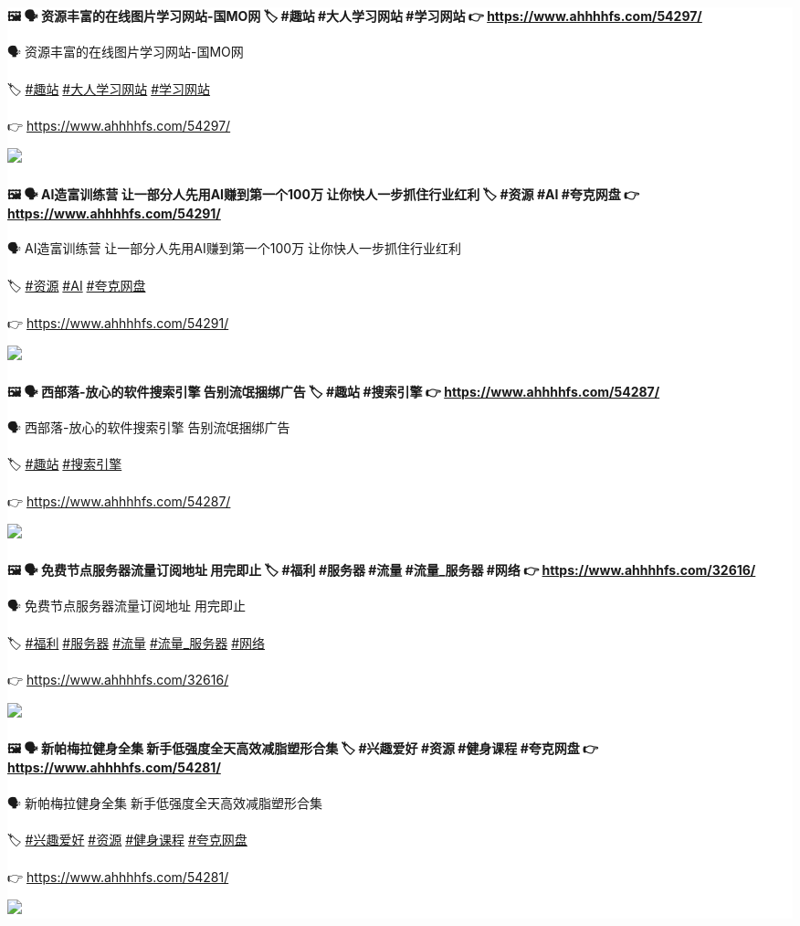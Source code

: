 #### 🖼 🗣️ 资源丰富的在线图片学习网站-国MO网 🏷️ #趣站 #大人学习网站 #学习网站 👉 https://www.ahhhhfs.com/54297/
<p><span class="emoji">🗣️</span> 资源丰富的在线图片学习网站-国MO网<br><br><span class="emoji">🏷️</span> <a href="https://t.me/abskoop/6804?q=%23%E8%B6%A3%E7%AB%99">#趣站</a> <a href="https://t.me/abskoop/6804?q=%23%E5%A4%A7%E4%BA%BA%E5%AD%A6%E4%B9%A0%E7%BD%91%E7%AB%99">#大人学习网站</a> <a href="https://t.me/abskoop/6804?q=%23%E5%AD%A6%E4%B9%A0%E7%BD%91%E7%AB%99">#学习网站</a><br><br><span class="emoji">👉</span> <a href="https://www.ahhhhfs.com/54297/" target="_blank" rel="noopener">https://www.ahhhhfs.com/54297/</a></p><img src="https://cdn5.cdn-telegram.org/file/gR3JMSf6AXzK9mL5Gf1iEJ9eNo0aEX_jRHBHMMbFGq_HJvV51Nd3MlXWp4hiR5_tO13I-IYVGTRP7-HixNE687SzAQt1Pq2o_K824A1v1igL6cNA0Ql1Bgp2HTieCpMk1LEkc67V6zvxRTrXk1mRa10JFQIezsPjJBA83jj9Sf2wsqYN5rMviYYW24OM6JzlTKEt58l5m4IoOLUts_yskLkDyCsYOt3UENp4_-tC5SXnA3p-jQAnAJMMrsAlZsrs7DQfMNqiz75XTlPDXeKxdSRiLOpzetWW9XwSC1HHwzFbY4nrOzndHmkzqZIf17AeOwkkrXV9f58GTfg_Inn8_w.jpg" referrerpolicy="no-referrer">

#### 🖼 🗣️ AI造富训练营 让一部分人先用AI赚到第一个100万 让你快人一步抓住行业红利 🏷️ #资源 #AI #夸克网盘 👉 https://www.ahhhhfs.com/54291/
<p><span class="emoji">🗣️</span> AI造富训练营 让一部分人先用AI赚到第一个100万 让你快人一步抓住行业红利<br><br><span class="emoji">🏷️</span> <a href="https://t.me/abskoop/6803?q=%23%E8%B5%84%E6%BA%90">#资源</a> <a href="https://t.me/abskoop/6803?q=%23AI">#AI</a> <a href="https://t.me/abskoop/6803?q=%23%E5%A4%B8%E5%85%8B%E7%BD%91%E7%9B%98">#夸克网盘</a><br><br><span class="emoji">👉</span> <a href="https://www.ahhhhfs.com/54291/" target="_blank" rel="noopener">https://www.ahhhhfs.com/54291/</a></p><img src="https://cdn5.cdn-telegram.org/file/QL7CSyl1Aej91wMkIy_fgOfKAKTfvPjhg6Eb8HBnRvTTYsx_N47pEpDh4doePDm_vXYzhIUhWkmCDlxIku0jfU9r9-QUYwu97CC8FNjGZglv6ogcw2TTjvccmhPzEa8rYO2fSdVDW1VfJ-hfeX44FcRuQ94FarpF2s4LrYfgmogCW7wdpmF6EDTuqZ9mMJMD4WW185KvusbnsQdBZJLoS8DTW8iHWkXUfQTai5T-LEz4cOiJA87gQAzJ5pKyEVReN7X3UUoynjQV1wu_L2wKn00sAiZGyAKkw8AibGbU-byFm5uTmtiBQztEnHTCvcqLsricscRxVH2wwedNzTcL2w.jpg" referrerpolicy="no-referrer">

#### 🖼 🗣️ 西部落-放心的软件搜索引擎 告别流氓捆绑广告 🏷️ #趣站 #搜索引擎 👉 https://www.ahhhhfs.com/54287/
<p><span class="emoji">🗣️</span> 西部落-放心的软件搜索引擎 告别流氓捆绑广告<br><br><span class="emoji">🏷️</span> <a href="https://t.me/abskoop/6802?q=%23%E8%B6%A3%E7%AB%99">#趣站</a> <a href="https://t.me/abskoop/6802?q=%23%E6%90%9C%E7%B4%A2%E5%BC%95%E6%93%8E">#搜索引擎</a><br><br><span class="emoji">👉</span> <a href="https://www.ahhhhfs.com/54287/" target="_blank" rel="noopener">https://www.ahhhhfs.com/54287/</a></p><img src="https://cdn5.cdn-telegram.org/file/aYalU5P4goTK00nQ9mdRVNn0Q4RsxMbDujgucAtTqN5QpH52ipDSbTlTNW4vqLYkJCO1BzBizdJfNbi3KiF9hmMjh9jb-OssoDNQF0afYZ6kVh-py4Sj9iWT7O6tvARGbUCrwHiVvh_S6tM8ixqcrOkTRHSo-3tOE7vZnM8cZX3pKZHGHnSB0_smZ0EHTumpEKOmNDpTIV6oiGAL9Tkt_uVvELXrldaA7QJ8soUN_U1jvUIgZwgmiTzAHa3NyxUmHhjE0l3SB-ob1ndVcSjt-kApFL_wq4DX6XNaMIngi2u-3H1QZAWiwj606-Z6vLfZitVbW6vCl_0Fdu0xWejJDg.jpg" referrerpolicy="no-referrer">

#### 🖼 🗣️ 免费节点服务器流量订阅地址 用完即止 🏷️ #福利 #服务器 #流量 #流量_服务器 #网络 👉 https://www.ahhhhfs.com/32616/
<p><span class="emoji">🗣️</span> 免费节点服务器流量订阅地址 用完即止<br><br><span class="emoji">🏷️</span> <a href="https://t.me/abskoop/6801?q=%23%E7%A6%8F%E5%88%A9">#福利</a> <a href="https://t.me/abskoop/6801?q=%23%E6%9C%8D%E5%8A%A1%E5%99%A8">#服务器</a> <a href="https://t.me/abskoop/6801?q=%23%E6%B5%81%E9%87%8F">#流量</a> <a href="https://t.me/abskoop/6801?q=%23%E6%B5%81%E9%87%8F_%E6%9C%8D%E5%8A%A1%E5%99%A8">#流量_服务器</a> <a href="https://t.me/abskoop/6801?q=%23%E7%BD%91%E7%BB%9C">#网络</a><br><br><span class="emoji">👉</span> <a href="https://www.ahhhhfs.com/32616/" target="_blank" rel="noopener">https://www.ahhhhfs.com/32616/</a></p><img src="https://cdn5.cdn-telegram.org/file/ZK8rIj8zyXOK7qIKUYV-gQ7NLc6KVI7QQdhvcPjY5wXvXVAon4floy9hr_QBBcGWx3kzghR0Jf-f0TbG-ZHEizAUHWKN_IlwGu_xGPMyZYI00PfzrLgnDIlFSqX_M0MRxyiRYgRmdc2BliMAwRZrcUcEs6udgFn7JCR6slrBNLG5et097OJaBdDjL6_DlAHAy3k201KlTn2-sUxUvbmsXomoREj5dexJYnlL08j9FE7fq-Js7yYreOPXjGOAmIT2JRXVCie1i7xbqOXZX4w-gQQZc2c4Tq_zDZNC8wZjM-iChPfyVL8PG0EO2olEnAwUYLJC9BCkVWzV3e5bUR1u8Q.jpg" referrerpolicy="no-referrer">

#### 🖼 🗣️ 新帕梅拉健身全集 新手低强度全天高效减脂塑形合集 🏷️ #兴趣爱好 #资源 #健身课程 #夸克网盘 👉 https://www.ahhhhfs.com/54281/
<p><span class="emoji">🗣️</span> 新帕梅拉健身全集 新手低强度全天高效减脂塑形合集<br><br><span class="emoji">🏷️</span> <a href="https://t.me/abskoop/6800?q=%23%E5%85%B4%E8%B6%A3%E7%88%B1%E5%A5%BD">#兴趣爱好</a> <a href="https://t.me/abskoop/6800?q=%23%E8%B5%84%E6%BA%90">#资源</a> <a href="https://t.me/abskoop/6800?q=%23%E5%81%A5%E8%BA%AB%E8%AF%BE%E7%A8%8B">#健身课程</a> <a href="https://t.me/abskoop/6800?q=%23%E5%A4%B8%E5%85%8B%E7%BD%91%E7%9B%98">#夸克网盘</a><br><br><span class="emoji">👉</span> <a href="https://www.ahhhhfs.com/54281/" target="_blank" rel="noopener">https://www.ahhhhfs.com/54281/</a></p><img src="https://cdn5.cdn-telegram.org/file/N19v7nWD27_78MsOwBsuwZGJnfWYiFckNFdgQy4gdRPZUXWQVyRWvNoiaTRWBZn6g99WOc32RluVCgk9TKIwJBfkuQOd3Qz_XdUGL40-EQ5Q_uQZjIQBO8sCcZ9rXAucagz6SSL7Ha5CcGUbQZRlREzWR2PxDmVMrFeWZ9VmGSAc5coWkW5ox59jv6PaMBauMH6KsJcql2JCh3MWKma0OgvYhR4VpCrgBLkvSj4ttibgbxXVwqesoEC_T7jYEdp3elBk4J2etoRwsjUFX6CNO6nQOYRVaahkyVdLa2ddYtWIfU13gS5YVi2Jx-7MarhI34xG3kPurcWttyDuLT6s0Q.jpg" referrerpolicy="no-referrer">


